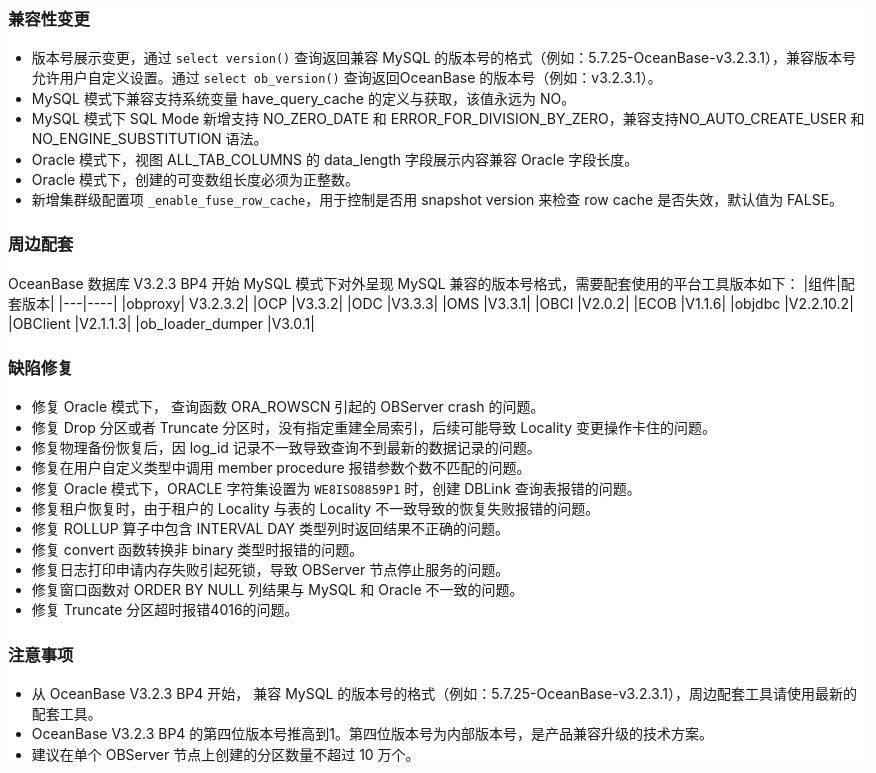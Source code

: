### 兼容性变更

* 版本号展示变更，通过 `select version()` 查询返回兼容 MySQL 的版本号的格式（例如：5.7.25-OceanBase-v3.2.3.1），兼容版本号允许用户自定义设置。通过 `select ob_version()` 查询返回OceanBase 的版本号（例如：v3.2.3.1）。
* MySQL 模式下兼容支持系统变量 have_query_cache 的定义与获取，该值永远为 NO。
* MySQL 模式下 SQL Mode 新增支持 NO_ZERO_DATE 和 ERROR_FOR_DIVISION_BY_ZERO，兼容支持NO_AUTO_CREATE_USER 和 NO_ENGINE_SUBSTITUTION 语法。
* Oracle 模式下，视图 ALL_TAB_COLUMNS 的 data_length 字段展示内容兼容 Oracle 字段长度。
* Oracle 模式下，创建的可变数组长度必须为正整数。
* 新增集群级配置项 `_enable_fuse_row_cache`，用于控制是否用 snapshot version 来检查 row cache 是否失效，默认值为 FALSE。

### 周边配套

OceanBase 数据库 V3.2.3 BP4 开始 MySQL 模式下对外呈现 MySQL 兼容的版本号格式，需要配套使用的平台工具版本如下：
|组件|配套版本|
|---|----|
|obproxy|	V3.2.3.2|
|OCP	|V3.3.2|
|ODC	|V3.3.3|
|OMS	|V3.3.1|
|OBCI	|V2.0.2|
|ECOB	|V1.1.6|
|objdbc	|V2.2.10.2|
|OBClient	|V2.1.1.3|
|ob_loader_dumper	|V3.0.1|

### 缺陷修复

* 修复 Oracle 模式下， 查询函数 ORA_ROWSCN 引起的 OBServer crash 的问题。
* 修复 Drop 分区或者 Truncate 分区时，没有指定重建全局索引，后续可能导致 Locality 变更操作卡住的问题。
* 修复物理备份恢复后，因 log_id 记录不一致导致查询不到最新的数据记录的问题。
* 修复在用户自定义类型中调用 member procedure 报错参数个数不匹配的问题。
* 修复 Oracle 模式下，ORACLE 字符集设置为 `WE8ISO8859P1` 时，创建 DBLink 查询表报错的问题。
* 修复租户恢复时，由于租户的 Locality 与表的 Locality 不一致导致的恢复失败报错的问题。
* 修复 ROLLUP 算子中包含 INTERVAL DAY 类型列时返回结果不正确的问题。
* 修复 convert 函数转换非 binary 类型时报错的问题。
* 修复日志打印申请内存失败引起死锁，导致 OBServer 节点停止服务的问题。
* 修复窗口函数对 ORDER BY NULL 列结果与 MySQL 和 Oracle 不一致的问题。
* 修复 Truncate 分区超时报错4016的问题。

### 注意事项

* 从 OceanBase V3.2.3  BP4 开始， 兼容 MySQL 的版本号的格式（例如：5.7.25-OceanBase-v3.2.3.1），周边配套工具请使用最新的配套工具。
* OceanBase V3.2.3  BP4 的第四位版本号推高到1。第四位版本号为内部版本号，是产品兼容升级的技术方案。
* 建议在单个 OBServer 节点上创建的分区数量不超过 10 万个。
